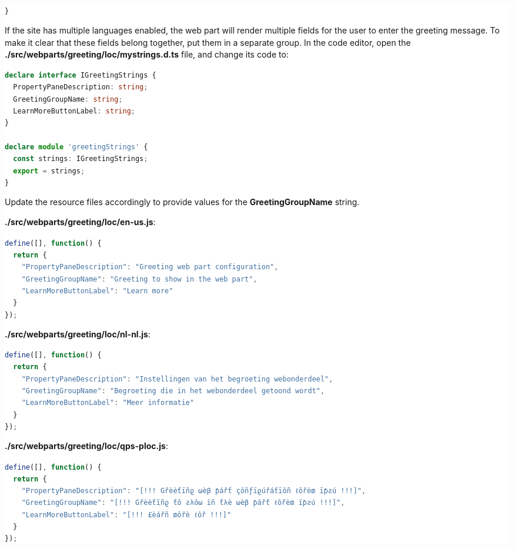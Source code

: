 ```ts
}
```

If the site has multiple languages enabled, the web part will render multiple fields for the user to enter the greeting message. To make it clear that these fields belong together, put them in a separate group. In the code editor, open the **./src/webparts/greeting/loc/mystrings.d.ts** file, and change its code to:

```ts
declare interface IGreetingStrings {
  PropertyPaneDescription: string;
  GreetingGroupName: string;
  LearnMoreButtonLabel: string;
}

declare module 'greetingStrings' {
  const strings: IGreetingStrings;
  export = strings;
}
```

Update the resource files accordingly to provide values for the **GreetingGroupName** string.

**./src/webparts/greeting/loc/en-us.js**:

```js
define([], function() {
  return {
    "PropertyPaneDescription": "Greeting web part configuration",
    "GreetingGroupName": "Greeting to show in the web part",
    "LearnMoreButtonLabel": "Learn more"
  }
});
```

**./src/webparts/greeting/loc/nl-nl.js**:

```js
define([], function() {
  return {
    "PropertyPaneDescription": "Instellingen van het begroeting webonderdeel",
    "GreetingGroupName": "Begroeting die in het webonderdeel getoond wordt",
    "LearnMoreButtonLabel": "Meer informatie"
  }
});
```

**./src/webparts/greeting/loc/qps-ploc.js**:

```js
define([], function() {
  return {
    "PropertyPaneDescription": "[!!! Gřèèƭïñϱ ωèβ ƥářƭ çôñƒïϱúřáƭïôñ ℓôřè₥ ïƥƨú !!!]",
    "GreetingGroupName": "[!!! Gřèèƭïñϱ ƭô ƨλôω ïñ ƭλè ωèβ ƥářƭ ℓôřè₥ ïƥƨú !!!]",
    "LearnMoreButtonLabel": "[!!! £èářñ ₥ôřè ℓôř !!!]"
  }
});
```

